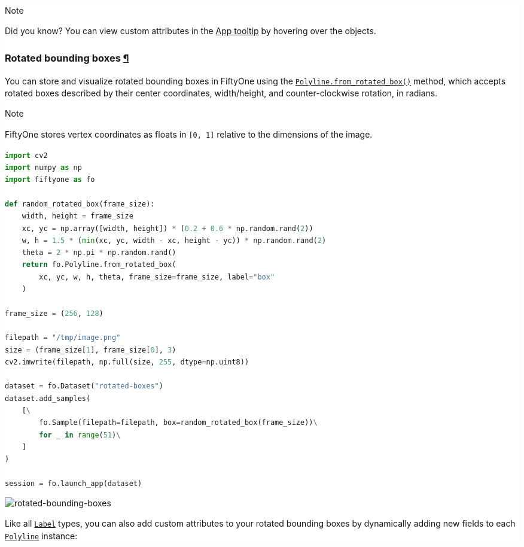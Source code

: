 Note

Did you know? You can view custom attributes in the
[App tooltip](app.md#app-sample-view) by hovering over the objects.

### Rotated bounding boxes [¶](\#rotated-bounding-boxes "Permalink to this headline")

You can store and visualize rotated bounding boxes in FiftyOne using the
[`Polyline.from_rotated_box()`](../api/fiftyone.core.labels.html#fiftyone.core.labels.Polyline.from_rotated_box "fiftyone.core.labels.Polyline.from_rotated_box")
method, which accepts rotated boxes described by their center coordinates,
width/height, and counter-clockwise rotation, in radians.

Note

FiftyOne stores vertex coordinates as floats in `[0, 1]` relative to the
dimensions of the image.

```python
import cv2
import numpy as np
import fiftyone as fo

def random_rotated_box(frame_size):
    width, height = frame_size
    xc, yc = np.array([width, height]) * (0.2 + 0.6 * np.random.rand(2))
    w, h = 1.5 * (min(xc, yc, width - xc, height - yc)) * np.random.rand(2)
    theta = 2 * np.pi * np.random.rand()
    return fo.Polyline.from_rotated_box(
        xc, yc, w, h, theta, frame_size=frame_size, label="box"
    )

frame_size = (256, 128)

filepath = "/tmp/image.png"
size = (frame_size[1], frame_size[0], 3)
cv2.imwrite(filepath, np.full(size, 255, dtype=np.uint8))

dataset = fo.Dataset("rotated-boxes")
dataset.add_samples(
    [\
        fo.Sample(filepath=filepath, box=random_rotated_box(frame_size))\
        for _ in range(51)\
    ]
)

session = fo.launch_app(dataset)

```

![rotated-bounding-boxes](../_images/rotated-bounding-boxes.webp)

Like all [`Label`](../api/fiftyone.core.labels.html#fiftyone.core.labels.Label "fiftyone.core.labels.Label") types, you can also add custom attributes to your rotated
bounding boxes by dynamically adding new fields to each [`Polyline`](../api/fiftyone.core.labels.html#fiftyone.core.labels.Polyline "fiftyone.core.labels.Polyline") instance:

